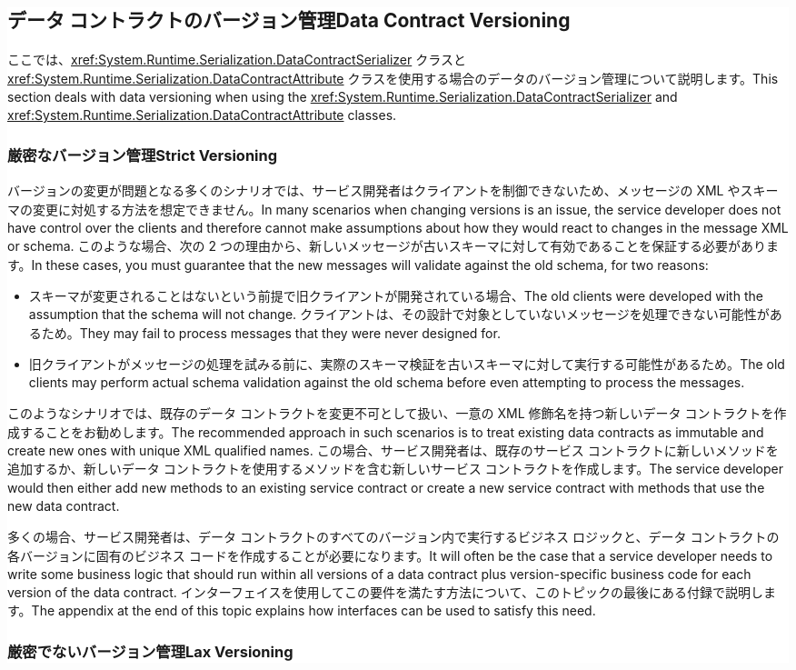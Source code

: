 ## <a name="data-contract-versioning"></a><span data-ttu-id="38ffc-129">データ コントラクトのバージョン管理</span><span class="sxs-lookup"><span data-stu-id="38ffc-129">Data Contract Versioning</span></span>  

 <span data-ttu-id="38ffc-130">ここでは、<xref:System.Runtime.Serialization.DataContractSerializer> クラスと <xref:System.Runtime.Serialization.DataContractAttribute> クラスを使用する場合のデータのバージョン管理について説明します。</span><span class="sxs-lookup"><span data-stu-id="38ffc-130">This section deals with data versioning when using the <xref:System.Runtime.Serialization.DataContractSerializer> and <xref:System.Runtime.Serialization.DataContractAttribute> classes.</span></span>  
  
### <a name="strict-versioning"></a><span data-ttu-id="38ffc-131">厳密なバージョン管理</span><span class="sxs-lookup"><span data-stu-id="38ffc-131">Strict Versioning</span></span>  

 <span data-ttu-id="38ffc-132">バージョンの変更が問題となる多くのシナリオでは、サービス開発者はクライアントを制御できないため、メッセージの XML やスキーマの変更に対処する方法を想定できません。</span><span class="sxs-lookup"><span data-stu-id="38ffc-132">In many scenarios when changing versions is an issue, the service developer does not have control over the clients and therefore cannot make assumptions about how they would react to changes in the message XML or schema.</span></span> <span data-ttu-id="38ffc-133">このような場合、次の 2 つの理由から、新しいメッセージが古いスキーマに対して有効であることを保証する必要があります。</span><span class="sxs-lookup"><span data-stu-id="38ffc-133">In these cases, you must guarantee that the new messages will validate against the old schema, for two reasons:</span></span>  
  
- <span data-ttu-id="38ffc-134">スキーマが変更されることはないという前提で旧クライアントが開発されている場合、</span><span class="sxs-lookup"><span data-stu-id="38ffc-134">The old clients were developed with the assumption that the schema will not change.</span></span> <span data-ttu-id="38ffc-135">クライアントは、その設計で対象としていないメッセージを処理できない可能性があるため。</span><span class="sxs-lookup"><span data-stu-id="38ffc-135">They may fail to process messages that they were never designed for.</span></span>  
  
- <span data-ttu-id="38ffc-136">旧クライアントがメッセージの処理を試みる前に、実際のスキーマ検証を古いスキーマに対して実行する可能性があるため。</span><span class="sxs-lookup"><span data-stu-id="38ffc-136">The old clients may perform actual schema validation against the old schema before even attempting to process the messages.</span></span>  
  
 <span data-ttu-id="38ffc-137">このようなシナリオでは、既存のデータ コントラクトを変更不可として扱い、一意の XML 修飾名を持つ新しいデータ コントラクトを作成することをお勧めします。</span><span class="sxs-lookup"><span data-stu-id="38ffc-137">The recommended approach in such scenarios is to treat existing data contracts as immutable and create new ones with unique XML qualified names.</span></span> <span data-ttu-id="38ffc-138">この場合、サービス開発者は、既存のサービス コントラクトに新しいメソッドを追加するか、新しいデータ コントラクトを使用するメソッドを含む新しいサービス コントラクトを作成します。</span><span class="sxs-lookup"><span data-stu-id="38ffc-138">The service developer would then either add new methods to an existing service contract or create a new service contract with methods that use the new data contract.</span></span>  
  
 <span data-ttu-id="38ffc-139">多くの場合、サービス開発者は、データ コントラクトのすべてのバージョン内で実行するビジネス ロジックと、データ コントラクトの各バージョンに固有のビジネス コードを作成することが必要になります。</span><span class="sxs-lookup"><span data-stu-id="38ffc-139">It will often be the case that a service developer needs to write some business logic that should run within all versions of a data contract plus version-specific business code for each version of the data contract.</span></span> <span data-ttu-id="38ffc-140">インターフェイスを使用してこの要件を満たす方法について、このトピックの最後にある付録で説明します。</span><span class="sxs-lookup"><span data-stu-id="38ffc-140">The appendix at the end of this topic explains how interfaces can be used to satisfy this need.</span></span>  
  
### <a name="lax-versioning"></a><span data-ttu-id="38ffc-141">厳密でないバージョン管理</span><span class="sxs-lookup"><span data-stu-id="38ffc-141">Lax Versioning</span></span>  
